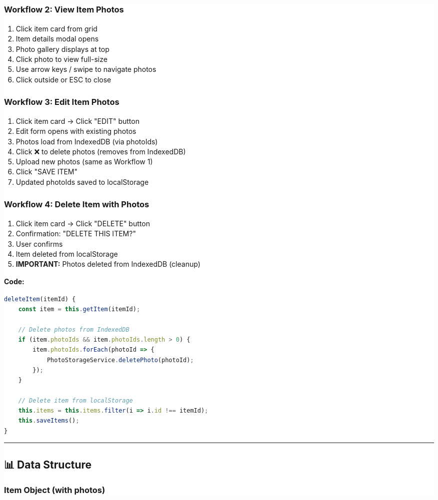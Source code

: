 ```
```

### Workflow 2: View Item Photos

1. Click item card from grid
2. Item details modal opens
3. Photo gallery displays at top
4. Click photo to view full-size
5. Use arrow keys / swipe to navigate photos
6. Click outside or ESC to close

### Workflow 3: Edit Item Photos

1. Click item card → Click "EDIT" button
2. Edit form opens with existing photos
3. Photos load from IndexedDB (via photoIds)
4. Click ❌ to delete photos (removes from IndexedDB)
5. Upload new photos (same as Workflow 1)
6. Click "SAVE ITEM"
7. Updated photoIds saved to localStorage

### Workflow 4: Delete Item with Photos

1. Click item card → Click "DELETE" button
2. Confirmation: "DELETE THIS ITEM?"
3. User confirms
4. Item deleted from localStorage
5. **IMPORTANT:** Photos deleted from IndexedDB (cleanup)

**Code:**
```javascript
deleteItem(itemId) {
    const item = this.getItem(itemId);

    // Delete photos from IndexedDB
    if (item.photoIds && item.photoIds.length > 0) {
        item.photoIds.forEach(photoId => {
            PhotoStorageService.deletePhoto(photoId);
        });
    }

    // Delete item from localStorage
    this.items = this.items.filter(i => i.id !== itemId);
    this.saveItems();
}
```

---

## 📊 Data Structure

### Item Object (with photos)
